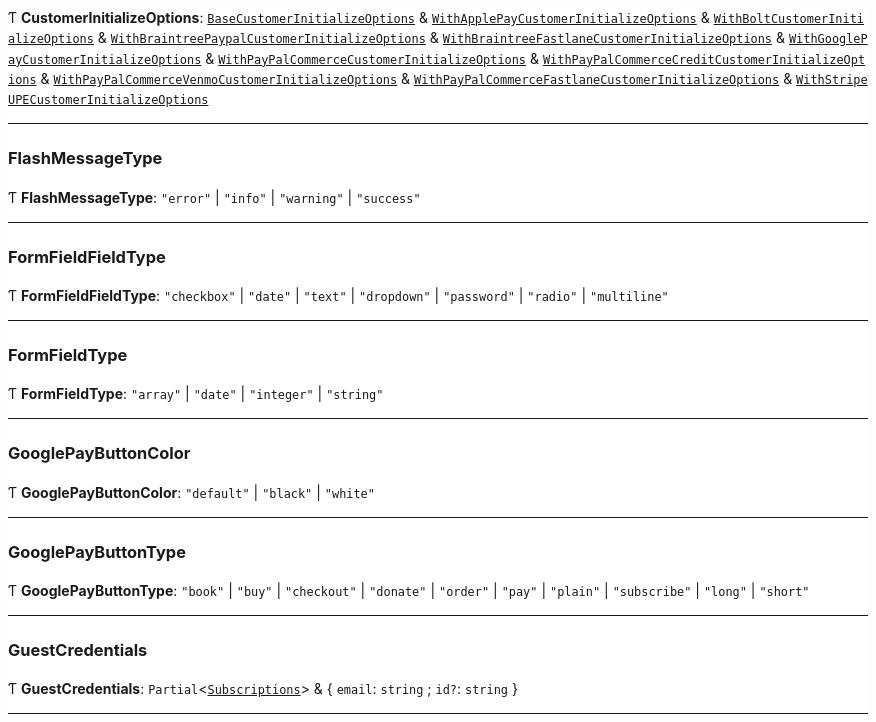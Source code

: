 Ƭ **CustomerInitializeOptions**: [`BaseCustomerInitializeOptions`](interfaces/BaseCustomerInitializeOptions.md) & [`WithApplePayCustomerInitializeOptions`](interfaces/WithApplePayCustomerInitializeOptions.md) & [`WithBoltCustomerInitializeOptions`](interfaces/WithBoltCustomerInitializeOptions.md) & [`WithBraintreePaypalCustomerInitializeOptions`](interfaces/WithBraintreePaypalCustomerInitializeOptions.md) & [`WithBraintreeFastlaneCustomerInitializeOptions`](interfaces/WithBraintreeFastlaneCustomerInitializeOptions.md) & [`WithGooglePayCustomerInitializeOptions`](README.md#withgooglepaycustomerinitializeoptions) & [`WithPayPalCommerceCustomerInitializeOptions`](interfaces/WithPayPalCommerceCustomerInitializeOptions.md) & [`WithPayPalCommerceCreditCustomerInitializeOptions`](interfaces/WithPayPalCommerceCreditCustomerInitializeOptions.md) & [`WithPayPalCommerceVenmoCustomerInitializeOptions`](interfaces/WithPayPalCommerceVenmoCustomerInitializeOptions.md) & [`WithPayPalCommerceFastlaneCustomerInitializeOptions`](interfaces/WithPayPalCommerceFastlaneCustomerInitializeOptions.md) & [`WithStripeUPECustomerInitializeOptions`](interfaces/WithStripeUPECustomerInitializeOptions.md)

___

### FlashMessageType

Ƭ **FlashMessageType**: ``"error"`` \| ``"info"`` \| ``"warning"`` \| ``"success"``

___

### FormFieldFieldType

Ƭ **FormFieldFieldType**: ``"checkbox"`` \| ``"date"`` \| ``"text"`` \| ``"dropdown"`` \| ``"password"`` \| ``"radio"`` \| ``"multiline"``

___

### FormFieldType

Ƭ **FormFieldType**: ``"array"`` \| ``"date"`` \| ``"integer"`` \| ``"string"``

___

### GooglePayButtonColor

Ƭ **GooglePayButtonColor**: ``"default"`` \| ``"black"`` \| ``"white"``

___

### GooglePayButtonType

Ƭ **GooglePayButtonType**: ``"book"`` \| ``"buy"`` \| ``"checkout"`` \| ``"donate"`` \| ``"order"`` \| ``"pay"`` \| ``"plain"`` \| ``"subscribe"`` \| ``"long"`` \| ``"short"``

___

### GuestCredentials

Ƭ **GuestCredentials**: `Partial`<[`Subscriptions`](interfaces/Subscriptions.md)\> & { `email`: `string` ; `id?`: `string`  }

___
